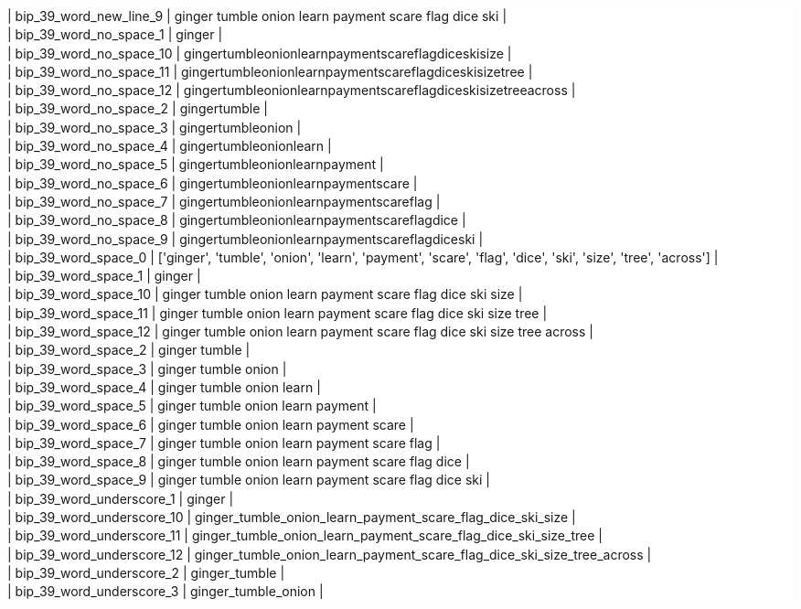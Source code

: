 | bip_39_word_new_line_9 | ginger
tumble
onion
learn
payment
scare
flag
dice
ski |  
| bip_39_word_no_space_1 | ginger |  
| bip_39_word_no_space_10 | gingertumbleonionlearnpaymentscareflagdiceskisize |  
| bip_39_word_no_space_11 | gingertumbleonionlearnpaymentscareflagdiceskisizetree |  
| bip_39_word_no_space_12 | gingertumbleonionlearnpaymentscareflagdiceskisizetreeacross |  
| bip_39_word_no_space_2 | gingertumble |  
| bip_39_word_no_space_3 | gingertumbleonion |  
| bip_39_word_no_space_4 | gingertumbleonionlearn |  
| bip_39_word_no_space_5 | gingertumbleonionlearnpayment |  
| bip_39_word_no_space_6 | gingertumbleonionlearnpaymentscare |  
| bip_39_word_no_space_7 | gingertumbleonionlearnpaymentscareflag |  
| bip_39_word_no_space_8 | gingertumbleonionlearnpaymentscareflagdice |  
| bip_39_word_no_space_9 | gingertumbleonionlearnpaymentscareflagdiceski |  
| bip_39_word_space_0 | ['ginger', 'tumble', 'onion', 'learn', 'payment', 'scare', 'flag', 'dice', 'ski', 'size', 'tree', 'across'] |  
| bip_39_word_space_1 | ginger |  
| bip_39_word_space_10 | ginger tumble onion learn payment scare flag dice ski size |  
| bip_39_word_space_11 | ginger tumble onion learn payment scare flag dice ski size tree |  
| bip_39_word_space_12 | ginger tumble onion learn payment scare flag dice ski size tree across |  
| bip_39_word_space_2 | ginger tumble |  
| bip_39_word_space_3 | ginger tumble onion |  
| bip_39_word_space_4 | ginger tumble onion learn |  
| bip_39_word_space_5 | ginger tumble onion learn payment |  
| bip_39_word_space_6 | ginger tumble onion learn payment scare |  
| bip_39_word_space_7 | ginger tumble onion learn payment scare flag |  
| bip_39_word_space_8 | ginger tumble onion learn payment scare flag dice |  
| bip_39_word_space_9 | ginger tumble onion learn payment scare flag dice ski |  
| bip_39_word_underscore_1 | ginger |  
| bip_39_word_underscore_10 | ginger_tumble_onion_learn_payment_scare_flag_dice_ski_size |  
| bip_39_word_underscore_11 | ginger_tumble_onion_learn_payment_scare_flag_dice_ski_size_tree |  
| bip_39_word_underscore_12 | ginger_tumble_onion_learn_payment_scare_flag_dice_ski_size_tree_across |  
| bip_39_word_underscore_2 | ginger_tumble |  
| bip_39_word_underscore_3 | ginger_tumble_onion |  